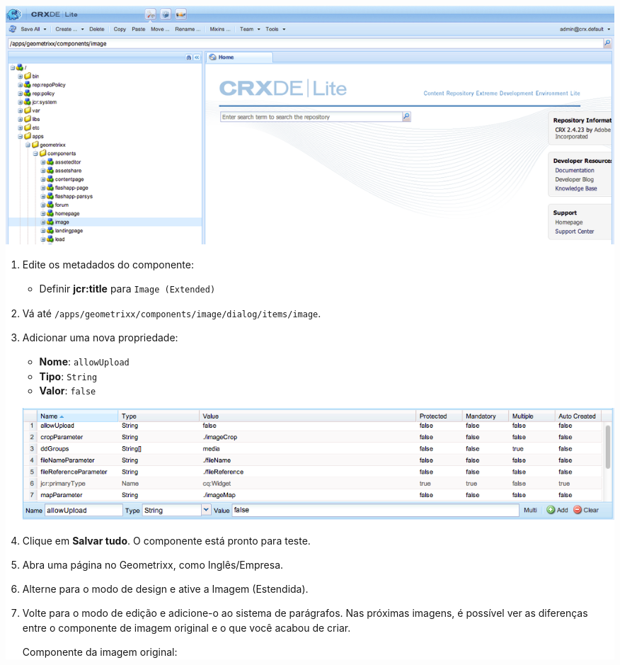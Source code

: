    ![chlimage_1-62](assets/chlimage_1-62a.png)

1. Edite os metadados do componente:

   * Definir **jcr:title** para `Image (Extended)`

1. Vá até `/apps/geometrixx/components/image/dialog/items/image`.
1. Adicionar uma nova propriedade:

   * **Nome**: `allowUpload`
   * **Tipo**: `String`
   * **Valor**: `false`

   ![chlimage_1-63](assets/chlimage_1-63a.png)

1. Clique em **Salvar tudo**. O componente está pronto para teste.
1. Abra uma página no Geometrixx, como Inglês/Empresa.
1. Alterne para o modo de design e ative a Imagem (Estendida).
1. Volte para o modo de edição e adicione-o ao sistema de parágrafos. Nas próximas imagens, é possível ver as diferenças entre o componente de imagem original e o que você acabou de criar.

   Componente da imagem original:
